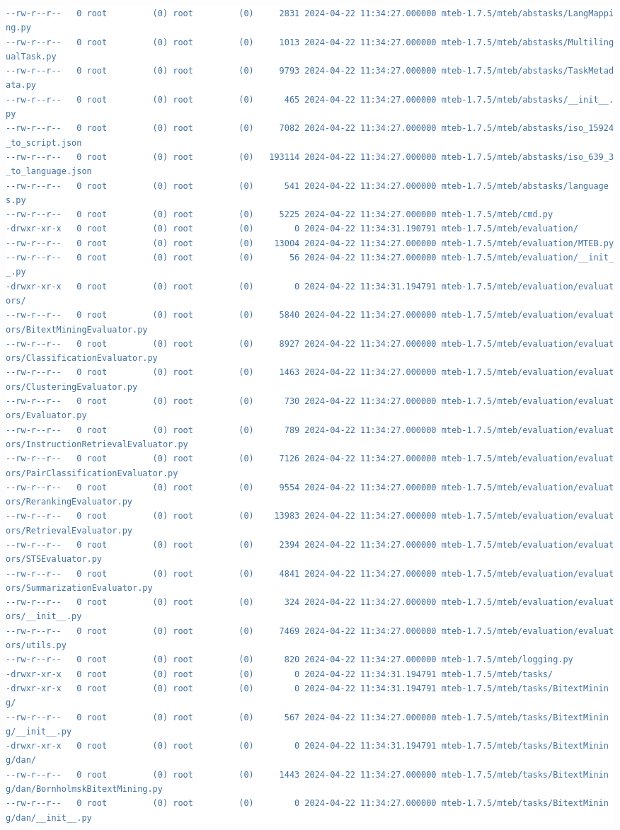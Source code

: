 ```diff
--rw-r--r--   0 root         (0) root         (0)     2831 2024-04-22 11:34:27.000000 mteb-1.7.5/mteb/abstasks/LangMapping.py
--rw-r--r--   0 root         (0) root         (0)     1013 2024-04-22 11:34:27.000000 mteb-1.7.5/mteb/abstasks/MultilingualTask.py
--rw-r--r--   0 root         (0) root         (0)     9793 2024-04-22 11:34:27.000000 mteb-1.7.5/mteb/abstasks/TaskMetadata.py
--rw-r--r--   0 root         (0) root         (0)      465 2024-04-22 11:34:27.000000 mteb-1.7.5/mteb/abstasks/__init__.py
--rw-r--r--   0 root         (0) root         (0)     7082 2024-04-22 11:34:27.000000 mteb-1.7.5/mteb/abstasks/iso_15924_to_script.json
--rw-r--r--   0 root         (0) root         (0)   193114 2024-04-22 11:34:27.000000 mteb-1.7.5/mteb/abstasks/iso_639_3_to_language.json
--rw-r--r--   0 root         (0) root         (0)      541 2024-04-22 11:34:27.000000 mteb-1.7.5/mteb/abstasks/languages.py
--rw-r--r--   0 root         (0) root         (0)     5225 2024-04-22 11:34:27.000000 mteb-1.7.5/mteb/cmd.py
-drwxr-xr-x   0 root         (0) root         (0)        0 2024-04-22 11:34:31.190791 mteb-1.7.5/mteb/evaluation/
--rw-r--r--   0 root         (0) root         (0)    13004 2024-04-22 11:34:27.000000 mteb-1.7.5/mteb/evaluation/MTEB.py
--rw-r--r--   0 root         (0) root         (0)       56 2024-04-22 11:34:27.000000 mteb-1.7.5/mteb/evaluation/__init__.py
-drwxr-xr-x   0 root         (0) root         (0)        0 2024-04-22 11:34:31.194791 mteb-1.7.5/mteb/evaluation/evaluators/
--rw-r--r--   0 root         (0) root         (0)     5840 2024-04-22 11:34:27.000000 mteb-1.7.5/mteb/evaluation/evaluators/BitextMiningEvaluator.py
--rw-r--r--   0 root         (0) root         (0)     8927 2024-04-22 11:34:27.000000 mteb-1.7.5/mteb/evaluation/evaluators/ClassificationEvaluator.py
--rw-r--r--   0 root         (0) root         (0)     1463 2024-04-22 11:34:27.000000 mteb-1.7.5/mteb/evaluation/evaluators/ClusteringEvaluator.py
--rw-r--r--   0 root         (0) root         (0)      730 2024-04-22 11:34:27.000000 mteb-1.7.5/mteb/evaluation/evaluators/Evaluator.py
--rw-r--r--   0 root         (0) root         (0)      789 2024-04-22 11:34:27.000000 mteb-1.7.5/mteb/evaluation/evaluators/InstructionRetrievalEvaluator.py
--rw-r--r--   0 root         (0) root         (0)     7126 2024-04-22 11:34:27.000000 mteb-1.7.5/mteb/evaluation/evaluators/PairClassificationEvaluator.py
--rw-r--r--   0 root         (0) root         (0)     9554 2024-04-22 11:34:27.000000 mteb-1.7.5/mteb/evaluation/evaluators/RerankingEvaluator.py
--rw-r--r--   0 root         (0) root         (0)    13983 2024-04-22 11:34:27.000000 mteb-1.7.5/mteb/evaluation/evaluators/RetrievalEvaluator.py
--rw-r--r--   0 root         (0) root         (0)     2394 2024-04-22 11:34:27.000000 mteb-1.7.5/mteb/evaluation/evaluators/STSEvaluator.py
--rw-r--r--   0 root         (0) root         (0)     4841 2024-04-22 11:34:27.000000 mteb-1.7.5/mteb/evaluation/evaluators/SummarizationEvaluator.py
--rw-r--r--   0 root         (0) root         (0)      324 2024-04-22 11:34:27.000000 mteb-1.7.5/mteb/evaluation/evaluators/__init__.py
--rw-r--r--   0 root         (0) root         (0)     7469 2024-04-22 11:34:27.000000 mteb-1.7.5/mteb/evaluation/evaluators/utils.py
--rw-r--r--   0 root         (0) root         (0)      820 2024-04-22 11:34:27.000000 mteb-1.7.5/mteb/logging.py
-drwxr-xr-x   0 root         (0) root         (0)        0 2024-04-22 11:34:31.194791 mteb-1.7.5/mteb/tasks/
-drwxr-xr-x   0 root         (0) root         (0)        0 2024-04-22 11:34:31.194791 mteb-1.7.5/mteb/tasks/BitextMining/
--rw-r--r--   0 root         (0) root         (0)      567 2024-04-22 11:34:27.000000 mteb-1.7.5/mteb/tasks/BitextMining/__init__.py
-drwxr-xr-x   0 root         (0) root         (0)        0 2024-04-22 11:34:31.194791 mteb-1.7.5/mteb/tasks/BitextMining/dan/
--rw-r--r--   0 root         (0) root         (0)     1443 2024-04-22 11:34:27.000000 mteb-1.7.5/mteb/tasks/BitextMining/dan/BornholmskBitextMining.py
--rw-r--r--   0 root         (0) root         (0)        0 2024-04-22 11:34:27.000000 mteb-1.7.5/mteb/tasks/BitextMining/dan/__init__.py
```